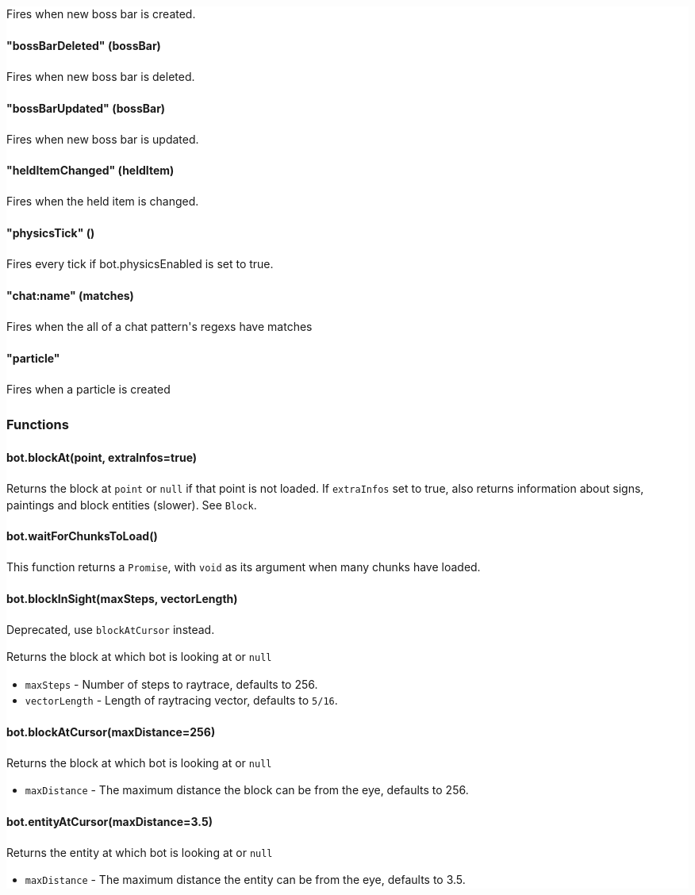 Fires when new boss bar is created.

#### "bossBarDeleted" (bossBar)

Fires when new boss bar is deleted.

#### "bossBarUpdated" (bossBar)

Fires when new boss bar is updated.

#### "heldItemChanged" (heldItem)

Fires when the held item is changed.

#### "physicsTick" ()

Fires every tick if bot.physicsEnabled is set to true.

#### "chat:name" (matches)

Fires when the all of a chat pattern's regexs have matches

#### "particle"

Fires when a particle is created

### Functions

#### bot.blockAt(point, extraInfos=true)

Returns the block at `point` or `null` if that point is not loaded. If `extraInfos` set to true, also returns information about signs, paintings and block entities (slower).
See `Block`.

#### bot.waitForChunksToLoad()

This function returns a `Promise`, with `void` as its argument when many chunks have loaded.

#### bot.blockInSight(maxSteps, vectorLength)

Deprecated, use `blockAtCursor` instead.

Returns the block at which bot is looking at or `null`

-   `maxSteps` - Number of steps to raytrace, defaults to 256.
-   `vectorLength` - Length of raytracing vector, defaults to `5/16`.

#### bot.blockAtCursor(maxDistance=256)

Returns the block at which bot is looking at or `null`

-   `maxDistance` - The maximum distance the block can be from the eye, defaults to 256.

#### bot.entityAtCursor(maxDistance=3.5)

Returns the entity at which bot is looking at or `null`

-   `maxDistance` - The maximum distance the entity can be from the eye, defaults to 3.5.
